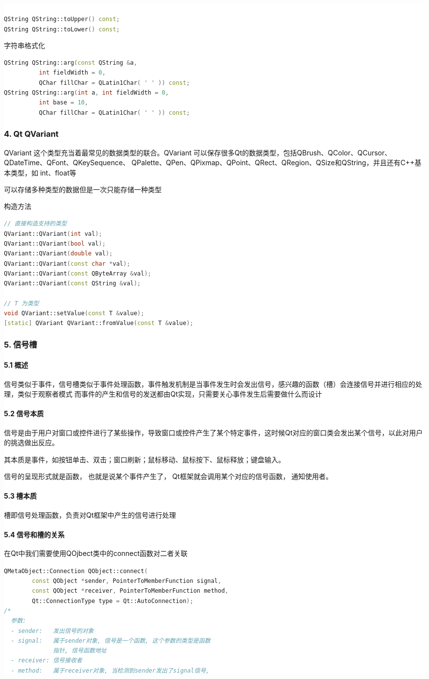 ```cpp

QString QString::toUpper() const;
QString QString::toLower() const;
```

字符串格式化
```cpp
QString QString::arg(const QString &a, 
          int fieldWidth = 0, 
          QChar fillChar = QLatin1Char( ' ' )) const;
QString QString::arg(int a, int fieldWidth = 0, 
          int base = 10, 
          QChar fillChar = QLatin1Char( ' ' )) const;
```

### 4. Qt QVariant
QVariant 这个类型充当着最常见的数据类型的联合。QVariant 可以保存很多Qt的数据类型，包括QBrush、QColor、QCursor、QDateTime、QFont、QKeySequence、 QPalette、QPen、QPixmap、QPoint、QRect、QRegion、QSize和QString，并且还有C++基本类型，如 int、float等

可以存储多种类型的数据但是一次只能存储一种类型

构造方法
```cpp
// 直接构造支持的类型
QVariant::QVariant(int val);
QVariant::QVariant(bool val);
QVariant::QVariant(double val);
QVariant::QVariant(const char *val);
QVariant::QVariant(const QByteArray &val);
QVariant::QVariant(const QString &val);

// T 为类型
void QVariant::setValue(const T &value);
[static] QVariant QVariant::fromValue(const T &value);
```

### 5. 信号槽
#### 5.1 概述
信号类似于事件，信号槽类似于事件处理函数，事件触发机制是当事件发生时会发出信号，感兴趣的函数（槽）会连接信号并进行相应的处理，类似于观察者模式
而事件的产生和信号的发送都由Qt实现，只需要关心事件发生后需要做什么而设计

#### 5.2 信号本质
信号是由于用户对窗口或控件进行了某些操作，导致窗口或控件产生了某个特定事件，这时候Qt对应的窗口类会发出某个信号，以此对用户的挑选做出反应。

其本质是事件，如按钮单击、双击；窗口刷新；鼠标移动、鼠标按下、鼠标释放；键盘输入。

信号的呈现形式就是函数， 也就是说某个事件产生了， Qt框架就会调用某个对应的信号函数， 通知使用者。

#### 5.3 槽本质
槽即信号处理函数，负责对Qt框架中产生的信号进行处理

#### 5.4 信号和槽的关系
在Qt中我们需要使用QOjbect类中的connect函数对二者关联
```cpp
QMetaObject::Connection QObject::connect(
    	const QObject *sender, PointerToMemberFunction signal, 
        const QObject *receiver, PointerToMemberFunction method, 
		Qt::ConnectionType type = Qt::AutoConnection);
/*
  参数:
  - sender:   发出信号的对象
  - signal:   属于sender对象, 信号是一个函数, 这个参数的类型是函数
              指针, 信号函数地址
  - receiver: 信号接收者
  - method:   属于receiver对象, 当检测到sender发出了signal信号, 
```